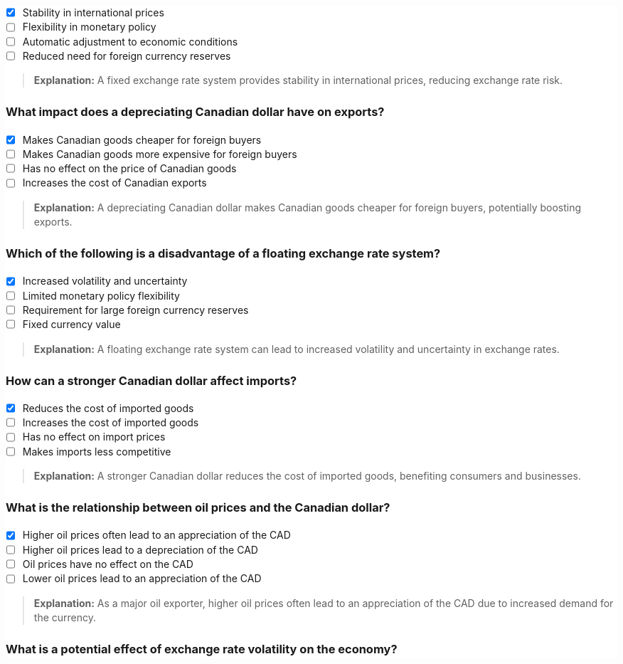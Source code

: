 - [x] Stability in international prices
- [ ] Flexibility in monetary policy
- [ ] Automatic adjustment to economic conditions
- [ ] Reduced need for foreign currency reserves

> **Explanation:** A fixed exchange rate system provides stability in international prices, reducing exchange rate risk.

### What impact does a depreciating Canadian dollar have on exports?

- [x] Makes Canadian goods cheaper for foreign buyers
- [ ] Makes Canadian goods more expensive for foreign buyers
- [ ] Has no effect on the price of Canadian goods
- [ ] Increases the cost of Canadian exports

> **Explanation:** A depreciating Canadian dollar makes Canadian goods cheaper for foreign buyers, potentially boosting exports.

### Which of the following is a disadvantage of a floating exchange rate system?

- [x] Increased volatility and uncertainty
- [ ] Limited monetary policy flexibility
- [ ] Requirement for large foreign currency reserves
- [ ] Fixed currency value

> **Explanation:** A floating exchange rate system can lead to increased volatility and uncertainty in exchange rates.

### How can a stronger Canadian dollar affect imports?

- [x] Reduces the cost of imported goods
- [ ] Increases the cost of imported goods
- [ ] Has no effect on import prices
- [ ] Makes imports less competitive

> **Explanation:** A stronger Canadian dollar reduces the cost of imported goods, benefiting consumers and businesses.

### What is the relationship between oil prices and the Canadian dollar?

- [x] Higher oil prices often lead to an appreciation of the CAD
- [ ] Higher oil prices lead to a depreciation of the CAD
- [ ] Oil prices have no effect on the CAD
- [ ] Lower oil prices lead to an appreciation of the CAD

> **Explanation:** As a major oil exporter, higher oil prices often lead to an appreciation of the CAD due to increased demand for the currency.

### What is a potential effect of exchange rate volatility on the economy?

